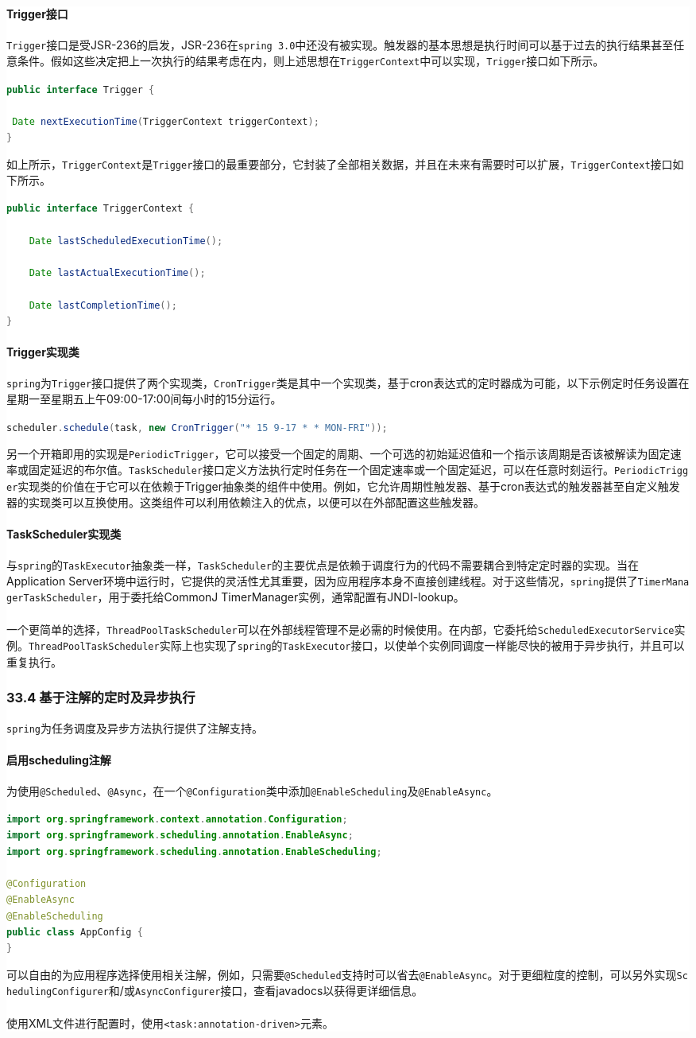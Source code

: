 #### Trigger接口

`Trigger`接口是受JSR-236的启发，JSR-236在`spring 3.0`中还没有被实现。触发器的基本思想是执行时间可以基于过去的执行结果甚至任意条件。假如这些决定把上一次执行的结果考虑在内，则上述思想在`TriggerContext`中可以实现，`Trigger`接口如下所示。
```java
public interface Trigger {

 Date nextExecutionTime(TriggerContext triggerContext);
}
```
如上所示，`TriggerContext`是`Trigger`接口的最重要部分，它封装了全部相关数据，并且在未来有需要时可以扩展，`TriggerContext`接口如下所示。
```java
public interface TriggerContext {

	Date lastScheduledExecutionTime();

	Date lastActualExecutionTime();

	Date lastCompletionTime();
}
```

#### Trigger实现类

`spring`为`Trigger`接口提供了两个实现类，`CronTrigger`类是其中一个实现类，基于cron表达式的定时器成为可能，以下示例定时任务设置在星期一至星期五上午09:00-17:00间每小时的15分运行。
```java
scheduler.schedule(task, new CronTrigger("* 15 9-17 * * MON-FRI"));
```
另一个开箱即用的实现是`PeriodicTrigger`，它可以接受一个固定的周期、一个可选的初始延迟值和一个指示该周期是否该被解读为固定速率或固定延迟的布尔值。`TaskScheduler`接口定义方法执行定时任务在一个固定速率或一个固定延迟，可以在任意时刻运行。`PeriodicTrigger`实现类的价值在于它可以在依赖于Trigger抽象类的组件中使用。例如，它允许周期性触发器、基于cron表达式的触发器甚至自定义触发器的实现类可以互换使用。这类组件可以利用依赖注入的优点，以便可以在外部配置这些触发器。

#### TaskScheduler实现类

与`spring`的`TaskExecutor`抽象类一样，`TaskScheduler`的主要优点是依赖于调度行为的代码不需要耦合到特定定时器的实现。当在Application Server环境中运行时，它提供的灵活性尤其重要，因为应用程序本身不直接创建线程。对于这些情况，`spring`提供了`TimerManagerTaskScheduler`，用于委托给CommonJ TimerManager实例，通常配置有JNDI-lookup。
<br>
<br>
一个更简单的选择，`ThreadPoolTask​​Scheduler`可以在外部线程管理不是必需的时候使用。在内部，它委托给`ScheduledExecutorService`实例。`ThreadPoolTask​​Scheduler`实际上也实现了`spring`的`TaskExecutor`接口，以使单个实例同调度一样能尽快的被用于异步执行，并且可以重复执行。

### 33.4 基于注解的定时及异步执行

`spring`为任务调度及异步方法执行提供了注解支持。

#### 启用scheduling注解

为使用`@Scheduled`、`@Async`，在一个`@Configuration`类中添加`@EnableScheduling`及`@EnableAsync`。
```java
import org.springframework.context.annotation.Configuration;
import org.springframework.scheduling.annotation.EnableAsync;
import org.springframework.scheduling.annotation.EnableScheduling;

@Configuration
@EnableAsync
@EnableScheduling
public class AppConfig {
}
```
可以自由的为应用程序选择使用相关注解，例如，只需要`@Scheduled`支持时可以省去`@EnableAsync`。对于更细粒度的控制，可以另外实现`SchedulingConfigurer`和/或`AsyncConfigurer`接口，查看javadocs以获得更详细信息。
<br>
<br>
使用XML文件进行配置时，使用`<task:annotation-driven>`元素。
```xml
```